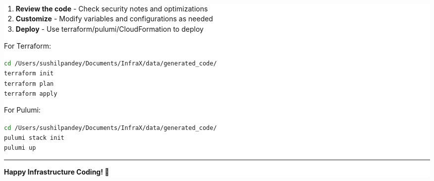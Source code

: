 1. **Review the code** - Check security notes and optimizations
2. **Customize** - Modify variables and configurations as needed
3. **Deploy** - Use terraform/pulumi/CloudFormation to deploy

For Terraform:
```bash
cd /Users/sushilpandey/Documents/InfraX/data/generated_code/
terraform init
terraform plan
terraform apply
```

For Pulumi:
```bash
cd /Users/sushilpandey/Documents/InfraX/data/generated_code/
pulumi stack init
pulumi up
```

---

**Happy Infrastructure Coding! 🚀**
